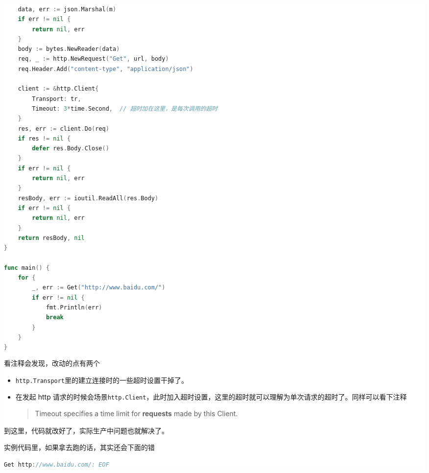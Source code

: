```go
	data, err := json.Marshal(m)
	if err != nil {
		return nil, err
	}
	body := bytes.NewReader(data)
	req, _ := http.NewRequest("Get", url, body)
	req.Header.Add("content-type", "application/json")

	client := &http.Client{
		Transport: tr,
		Timeout: 3*time.Second,  // 超时加在这里，是每次调用的超时
	}
	res, err := client.Do(req)
	if res != nil {
		defer res.Body.Close()
	}
	if err != nil {
		return nil, err
	}
	resBody, err := ioutil.ReadAll(res.Body)
	if err != nil {
		return nil, err
	}
	return resBody, nil
}

func main() {
	for {
		_, err := Get("http://www.baidu.com/")
		if err != nil {
			fmt.Println(err)
			break
		}
	}
}

```

看注释会发现，改动的点有两个

- `http.Transport`里的建立连接时的一些超时设置干掉了。

- 在发起 http 请求的时候会场景`http.Client`，此时加入超时设置，这里的超时就可以理解为单次请求的超时了。同样可以看下注释

  > Timeout specifies a time limit for **requests** made by this Client.

到这里，代码就改好了，实际生产中问题也就解决了。

实例代码里，如果拿去跑的话，其实还会下面的错

```go
Get http://www.baidu.com/: EOF
```
